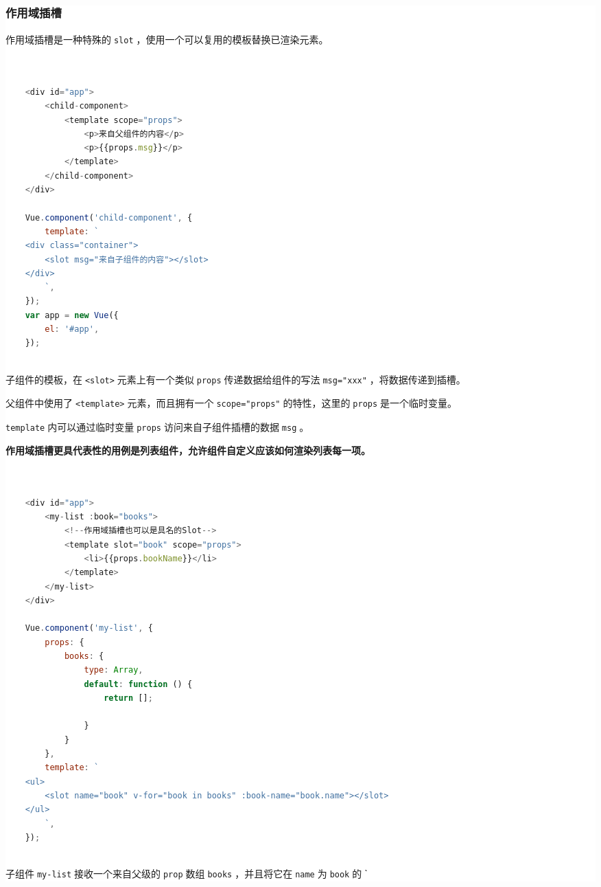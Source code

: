 ###  作用域插槽

作用域插槽是一种特殊的 ` slot ` ，使用一个可以复用的模板替换已渲染元素。
```js
    
    
    <div id="app">
        <child-component>
            <template scope="props">
                <p>来自父组件的内容</p>
                <p>{{props.msg}}</p>
            </template>
        </child-component>
    </div>
    
    Vue.component('child-component', {
        template: `
    <div class="container">
        <slot msg="来自子组件的内容"></slot>
    </div> 
        `,
    });
    var app = new Vue({
        el: '#app',
    });
    
```
子组件的模板，在 ` <slot> ` 元素上有一个类似 ` props ` 传递数据给组件的写法 ` msg="xxx" ` ，将数据传递到插槽。

父组件中使用了 ` <template> ` 元素，而且拥有一个 ` scope="props" ` 的特性，这里的 ` props ` 是一个临时变量。

` template ` 内可以通过临时变量 ` props ` 访问来自子组件插槽的数据 ` msg ` 。

**作用域插槽更具代表性的用例是列表组件，允许组件自定义应该如何渲染列表每一项。**
```js
    
    
    <div id="app">
        <my-list :book="books">
            <!--作用域插槽也可以是具名的Slot-->
            <template slot="book" scope="props">
                <li>{{props.bookName}}</li>
            </template>
        </my-list>
    </div>
    
    Vue.component('my-list', {
        props: {
            books: {
                type: Array,
                default: function () {
                    return [];
    
                }
            }
        },
        template: `
    <ul>
        <slot name="book" v-for="book in books" :book-name="book.name"></slot>
    </ul>
        `,
    });
    
```
子组件 ` my-list ` 接收一个来自父级的 ` prop ` 数组 ` books ` ，并且将它在 ` name ` 为 ` book ` 的 `